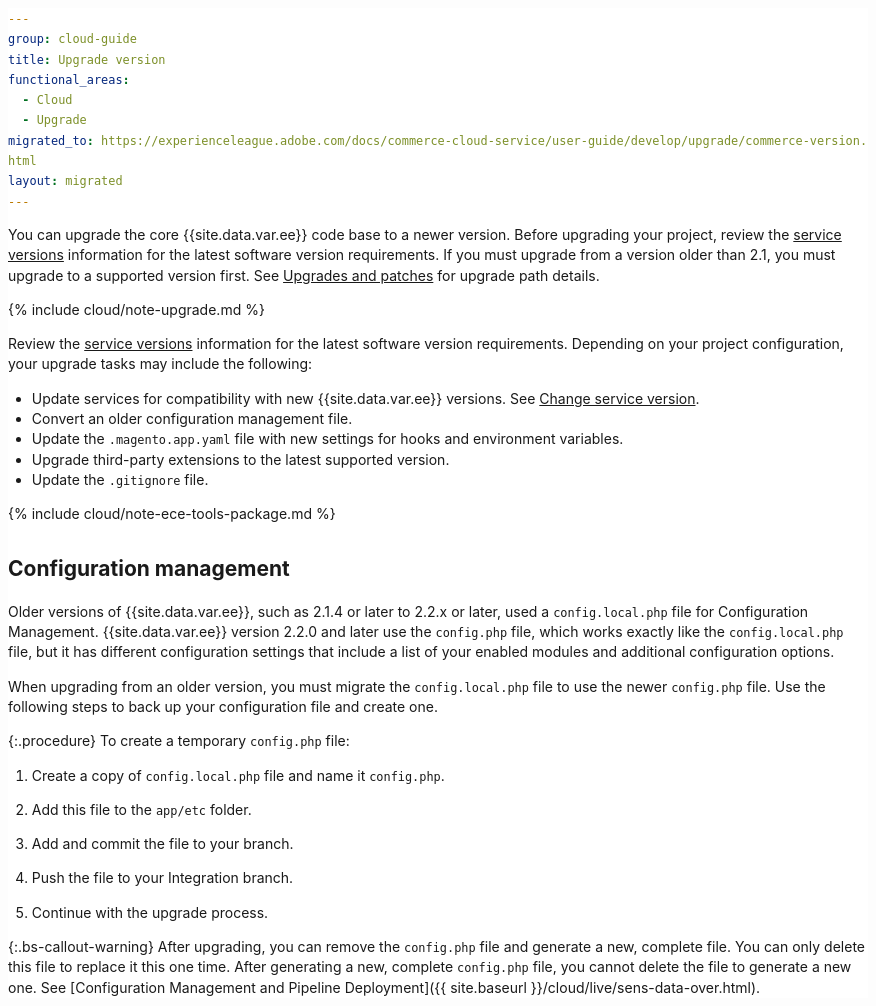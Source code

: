 ```yaml
---
group: cloud-guide
title: Upgrade version
functional_areas:
  - Cloud
  - Upgrade
migrated_to: https://experienceleague.adobe.com/docs/commerce-cloud-service/user-guide/develop/upgrade/commerce-version.html
layout: migrated
---
```


You can upgrade the core {{site.data.var.ee}} code base to a newer version. Before upgrading your project, review the [service versions][System requirements] information for the latest software version requirements. If you must upgrade from a version older than 2.1, you must upgrade to a supported version first. See [Upgrades and patches] for upgrade path details.

{% include cloud/note-upgrade.md %}

Review the [service versions][System requirements] information for the latest software version requirements. Depending on your project configuration, your upgrade tasks may include the following:

-  Update services for compatibility with new {{site.data.var.ee}} versions. See [Change service version].
-  Convert an older configuration management file.
-  Update the `.magento.app.yaml` file with new settings for hooks and environment variables.
-  Upgrade third-party extensions to the latest supported version.
-  Update the `.gitignore` file.

{% include cloud/note-ece-tools-package.md %}

## Configuration management

Older versions of {{site.data.var.ee}}, such as 2.1.4 or later to 2.2.x or later, used a `config.local.php` file for Configuration Management. {{site.data.var.ee}} version 2.2.0 and later use the `config.php` file, which works exactly like the `config.local.php` file, but it has different configuration settings that include a list of your enabled modules and additional configuration options.

When upgrading from an older version, you must migrate the `config.local.php` file to use the newer `config.php` file. Use the following steps to back up your configuration file and create one.

{:.procedure}
To create a temporary `config.php` file:

1. Create a copy of `config.local.php` file and name it `config.php`.

1. Add this file to the `app/etc` folder.

1. Add and commit the file to your branch.

1. Push the file to your Integration branch.

1. Continue with the upgrade process.

{:.bs-callout-warning}
After upgrading, you can remove the `config.php` file and generate a new, complete file. You can only delete this file to replace it this one time. After generating a new, complete `config.php` file, you cannot delete the file to generate a new one. See [Configuration Management and Pipeline Deployment]({{ site.baseurl }}/cloud/live/sens-data-over.html).


[.magento.app.yaml]: {{site.baseurl}}/cloud/project/magento-app.html
[Configuration Management]: {{site.baseurl}}/cloud/live/sens-data-over.html
[Change service version]: {{site.baseurl}}/cloud/project/services.html#change-service-version
[Examine the logs]: {{site.baseurl}}/cloud/project/log-locations.html
[extensions section of the .magento.app.yaml file]: {{site.baseurl}}/cloud/project/magento-app.html#configure-php-options
[Fastly CDN module for Magento 2]: {{site.baseurl}}/cloud/cdn/cloud-fastly.html#fastly-cdn-module-for-magento-2
[Migration of Zend Framework to the Laminas Project]: https://community.magento.com/t5/Magento-DevBlog/Migration-of-Zend-Framework-to-the-Laminas-Project/ba-p/443251
[Upgrades and patches]: {{site.baseurl}}/cloud/project/project-upgrade-parent.html
[System requirements]: {{site.baseurl}}/guides/v2.4/install-gde/system-requirements.html
[templates]: https://github.com/magento/magento-cloud
[version constraint syntax]: {{site.baseurl}}/cloud/project/ece-tools-upgrade-project.html#metapackage
[use-composer-2]: {{site.baseurl}}/cloud/project/magento-app-properties.html#installing-and-using-composer-2